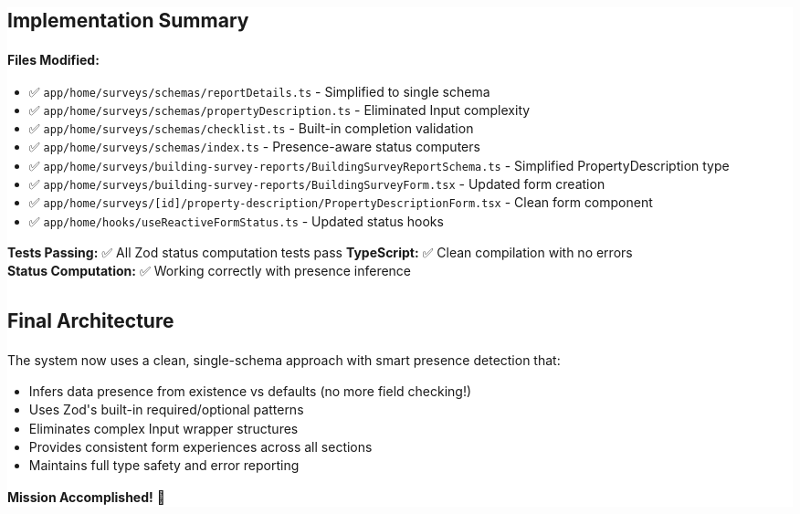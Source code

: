 ## Implementation Summary

**Files Modified:**
- ✅ `app/home/surveys/schemas/reportDetails.ts` - Simplified to single schema
- ✅ `app/home/surveys/schemas/propertyDescription.ts` - Eliminated Input<T> complexity  
- ✅ `app/home/surveys/schemas/checklist.ts` - Built-in completion validation
- ✅ `app/home/surveys/schemas/index.ts` - Presence-aware status computers
- ✅ `app/home/surveys/building-survey-reports/BuildingSurveyReportSchema.ts` - Simplified PropertyDescription type
- ✅ `app/home/surveys/building-survey-reports/BuildingSurveyForm.tsx` - Updated form creation
- ✅ `app/home/surveys/[id]/property-description/PropertyDescriptionForm.tsx` - Clean form component 
- ✅ `app/home/hooks/useReactiveFormStatus.ts` - Updated status hooks

**Tests Passing:** ✅ All Zod status computation tests pass
**TypeScript:** ✅ Clean compilation with no errors  
**Status Computation:** ✅ Working correctly with presence inference

## Final Architecture

The system now uses a clean, single-schema approach with smart presence detection that:
- Infers data presence from existence vs defaults (no more field checking!)
- Uses Zod's built-in required/optional patterns
- Eliminates complex Input<T> wrapper structures  
- Provides consistent form experiences across all sections
- Maintains full type safety and error reporting

**Mission Accomplished!** 🎉